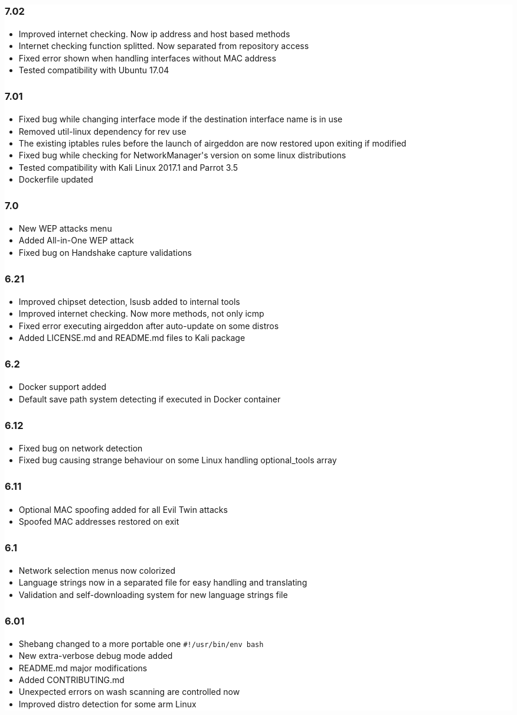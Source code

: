 ### 7.02
 - Improved internet checking. Now ip address and host based methods
 - Internet checking function splitted. Now separated from repository access
 - Fixed error shown when handling interfaces without MAC address
 - Tested compatibility with Ubuntu 17.04

### 7.01
 - Fixed bug while changing interface mode if the destination interface name is in use
 - Removed util-linux dependency for rev use
 - The existing iptables rules before the launch of airgeddon are now restored upon exiting if modified
 - Fixed bug while checking for NetworkManager's version on some linux distributions
 - Tested compatibility with Kali Linux 2017.1 and Parrot 3.5
 - Dockerfile updated

### 7.0
 - New WEP attacks menu
 - Added All-in-One WEP attack
 - Fixed bug on Handshake capture validations

### 6.21
 - Improved chipset detection, lsusb added to internal tools
 - Improved internet checking. Now more methods, not only icmp
 - Fixed error executing airgeddon after auto-update on some distros
 - Added LICENSE.md and README.md files to Kali package

### 6.2
 - Docker support added
 - Default save path system detecting if executed in Docker container

### 6.12
 - Fixed bug on network detection
 - Fixed bug causing strange behaviour on some Linux handling optional_tools array

### 6.11
 - Optional MAC spoofing added for all Evil Twin attacks
 - Spoofed MAC addresses restored on exit

### 6.1
 - Network selection menus now colorized
 - Language strings now in a separated file for easy handling and translating
 - Validation and self-downloading system for new language strings file

### 6.01
 - Shebang changed to a more portable one `#!/usr/bin/env bash`
 - New extra-verbose debug mode added
 - README.md major modifications
 - Added CONTRIBUTING.md
 - Unexpected errors on wash scanning are controlled now
 - Improved distro detection for some arm Linux
